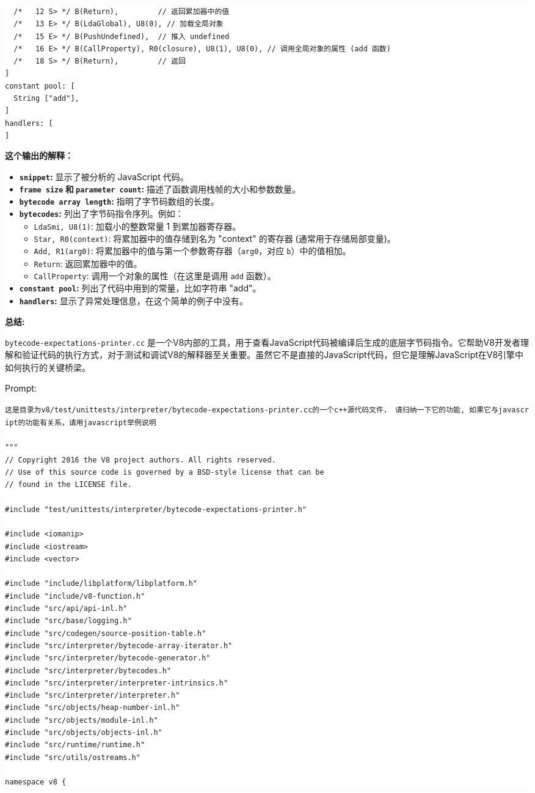 ```
  /*   12 S> */ B(Return),         // 返回累加器中的值
  /*   13 E> */ B(LdaGlobal), U8(0), // 加载全局对象
  /*   15 E> */ B(PushUndefined),  // 推入 undefined
  /*   16 E> */ B(CallProperty), R0(closure), U8(1), U8(0), // 调用全局对象的属性 (add 函数)
  /*   18 S> */ B(Return),         // 返回
]
constant pool: [
  String ["add"],
]
handlers: [
]
```

**这个输出的解释：**

* **`snippet`:**  显示了被分析的 JavaScript 代码。
* **`frame size` 和 `parameter count`:**  描述了函数调用栈帧的大小和参数数量。
* **`bytecode array length`:**  指明了字节码数组的长度。
* **`bytecodes`:**  列出了字节码指令序列。例如：
    * `LdaSmi, U8(1)`:  加载小的整数常量 1 到累加器寄存器。
    * `Star, R0(context)`: 将累加器中的值存储到名为 "context" 的寄存器 (通常用于存储局部变量)。
    * `Add, R1(arg0)`: 将累加器中的值与第一个参数寄存器（`arg0`，对应 `b`）中的值相加。
    * `Return`: 返回累加器中的值。
    * `CallProperty`: 调用一个对象的属性（在这里是调用 `add` 函数）。
* **`constant pool`:**  列出了代码中用到的常量，比如字符串 "add"。
* **`handlers`:**  显示了异常处理信息，在这个简单的例子中没有。

**总结:**

`bytecode-expectations-printer.cc` 是一个V8内部的工具，用于查看JavaScript代码被编译后生成的底层字节码指令。它帮助V8开发者理解和验证代码的执行方式，对于测试和调试V8的解释器至关重要。虽然它不是直接的JavaScript代码，但它是理解JavaScript在V8引擎中如何执行的关键桥梁。

Prompt: 
```
这是目录为v8/test/unittests/interpreter/bytecode-expectations-printer.cc的一个c++源代码文件， 请归纳一下它的功能, 如果它与javascript的功能有关系，请用javascript举例说明

"""
// Copyright 2016 the V8 project authors. All rights reserved.
// Use of this source code is governed by a BSD-style license that can be
// found in the LICENSE file.

#include "test/unittests/interpreter/bytecode-expectations-printer.h"

#include <iomanip>
#include <iostream>
#include <vector>

#include "include/libplatform/libplatform.h"
#include "include/v8-function.h"
#include "src/api/api-inl.h"
#include "src/base/logging.h"
#include "src/codegen/source-position-table.h"
#include "src/interpreter/bytecode-array-iterator.h"
#include "src/interpreter/bytecode-generator.h"
#include "src/interpreter/bytecodes.h"
#include "src/interpreter/interpreter-intrinsics.h"
#include "src/interpreter/interpreter.h"
#include "src/objects/heap-number-inl.h"
#include "src/objects/module-inl.h"
#include "src/objects/objects-inl.h"
#include "src/runtime/runtime.h"
#include "src/utils/ostreams.h"

namespace v8 {
```